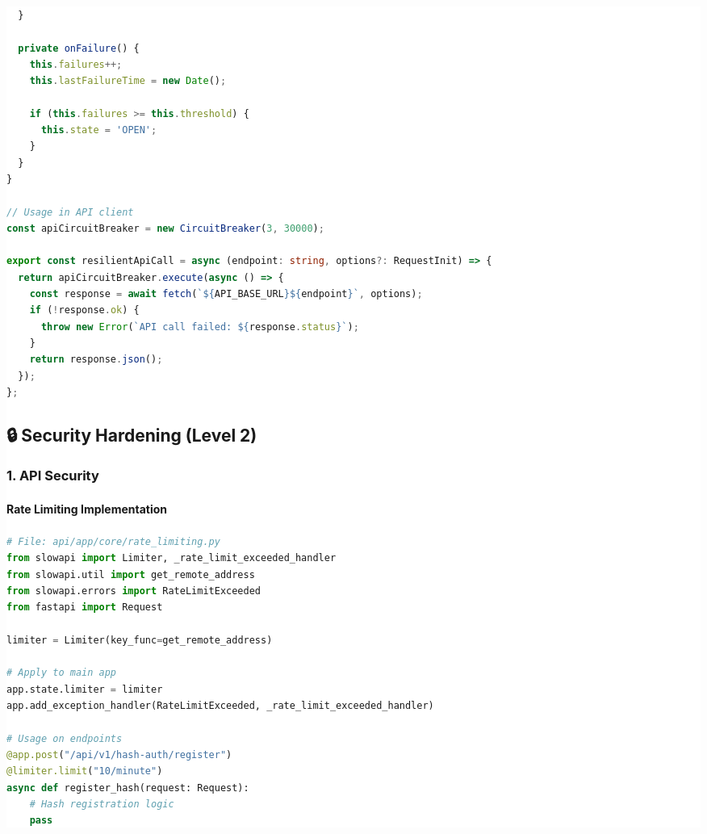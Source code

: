 ```typescript
  }
  
  private onFailure() {
    this.failures++;
    this.lastFailureTime = new Date();
    
    if (this.failures >= this.threshold) {
      this.state = 'OPEN';
    }
  }
}

// Usage in API client
const apiCircuitBreaker = new CircuitBreaker(3, 30000);

export const resilientApiCall = async (endpoint: string, options?: RequestInit) => {
  return apiCircuitBreaker.execute(async () => {
    const response = await fetch(`${API_BASE_URL}${endpoint}`, options);
    if (!response.ok) {
      throw new Error(`API call failed: ${response.status}`);
    }
    return response.json();
  });
};
```

## 🔒 Security Hardening (Level 2)

### 1. API Security

#### Rate Limiting Implementation
```python
# File: api/app/core/rate_limiting.py
from slowapi import Limiter, _rate_limit_exceeded_handler
from slowapi.util import get_remote_address
from slowapi.errors import RateLimitExceeded
from fastapi import Request

limiter = Limiter(key_func=get_remote_address)

# Apply to main app
app.state.limiter = limiter
app.add_exception_handler(RateLimitExceeded, _rate_limit_exceeded_handler)

# Usage on endpoints
@app.post("/api/v1/hash-auth/register")
@limiter.limit("10/minute")
async def register_hash(request: Request):
    # Hash registration logic
    pass
```
